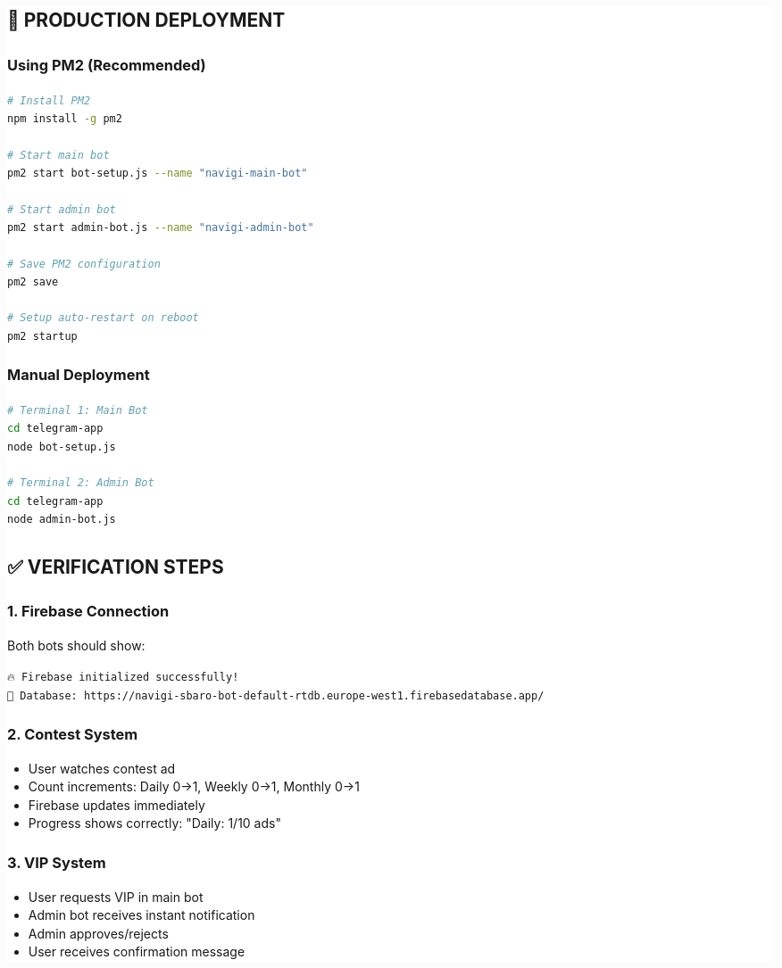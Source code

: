 ## 🎯 **PRODUCTION DEPLOYMENT**

### **Using PM2 (Recommended)**
```bash
# Install PM2
npm install -g pm2

# Start main bot
pm2 start bot-setup.js --name "navigi-main-bot"

# Start admin bot
pm2 start admin-bot.js --name "navigi-admin-bot"

# Save PM2 configuration
pm2 save

# Setup auto-restart on reboot
pm2 startup
```

### **Manual Deployment**
```bash
# Terminal 1: Main Bot
cd telegram-app
node bot-setup.js

# Terminal 2: Admin Bot  
cd telegram-app
node admin-bot.js
```

## ✅ **VERIFICATION STEPS**

### **1. Firebase Connection**
Both bots should show:
```
🔥 Firebase initialized successfully!
📍 Database: https://navigi-sbaro-bot-default-rtdb.europe-west1.firebasedatabase.app/
```

### **2. Contest System**
- User watches contest ad
- Count increments: Daily 0→1, Weekly 0→1, Monthly 0→1
- Firebase updates immediately
- Progress shows correctly: "Daily: 1/10 ads"

### **3. VIP System**
- User requests VIP in main bot
- Admin bot receives instant notification
- Admin approves/rejects
- User receives confirmation message
